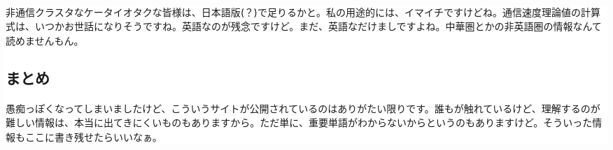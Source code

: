   <a href="javascript:void(0)" class="ogp-blogcard-share-toggle" tabindex="0" onclick="document.getElementById('ogp-blogcard-share-http://www.slideshare.net/veermalik121/throughput-calculation-for-lte-tdd-and-fdd-system').classList.toggle('none');document.getElementById('ogp-blogcard-share-http://www.slideshare.net/veermalik121/throughput-calculation-for-lte-tdd-and-fdd-system').classList.toggle('block');"><i class="fa fa-2x fa-share-alt"></i></a>
</div>

非通信クラスタなケータイオタクな皆様は、日本語版(？)で足りるかと。私の用途的には、イマイチですけどね。通信速度理論値の計算式は、いつかお世話になりそうですね。英語なのが残念ですけど。まだ、英語なだけましですよね。中華圏とかの非英語圏の情報なんて読めませんもん。

## まとめ

愚痴っぽくなってしまいましたけど、こういうサイトが公開されているのはありがたい限りです。誰もが触れているけど、理解するのが難しい情報は、本当に出てきにくいものもありますから。ただ単に、重要単語がわからないからというのもありますけど。そういった情報もここに書き残せたらいいなぁ。